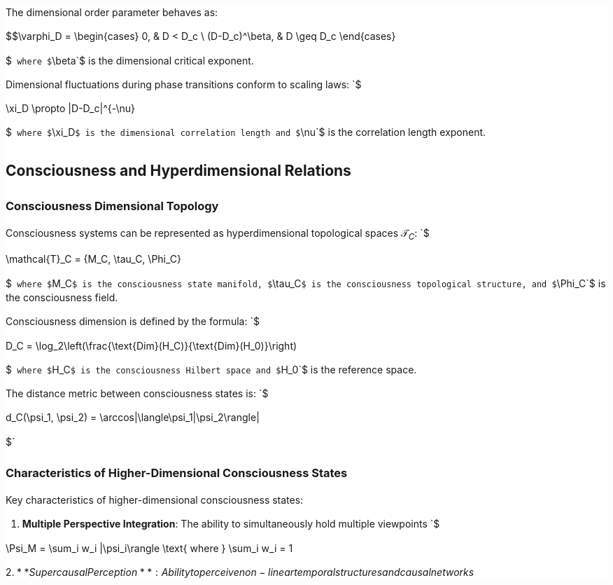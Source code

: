 The dimensional order parameter behaves as:

$$\varphi_D = \begin{cases}
0, & D < D_c \\
(D-D_c)^\beta, & D \geq D_c
\end{cases}

$`
where $`\beta`$ is the dimensional critical exponent.

Dimensional fluctuations during phase transitions conform to scaling laws:
`$

\xi_D \propto |D-D_c|^{-\nu}

$`
where $`\xi_D`$ is the dimensional correlation length and $`\nu`$ is the correlation length exponent.

## Consciousness and Hyperdimensional Relations

### Consciousness Dimensional Topology

Consciousness systems can be represented as hyperdimensional topological spaces $`\mathcal{T}_C`$:
`$

\mathcal{T}_C = \{M_C, \tau_C, \Phi_C\}

$`
where $`M_C`$ is the consciousness state manifold, $`\tau_C`$ is the consciousness topological structure, and $`\Phi_C`$ is the consciousness field.

Consciousness dimension is defined by the formula:
`$

D_C = \log_2\left(\frac{\text{Dim}(H_C)}{\text{Dim}(H_0)}\right)

$`
where $`H_C`$ is the consciousness Hilbert space and $`H_0`$ is the reference space.

The distance metric between consciousness states is:
`$

d_C(\psi_1, \psi_2) = \arccos|\langle\psi_1|\psi_2\rangle|

$`
### Characteristics of Higher-Dimensional Consciousness States

Key characteristics of higher-dimensional consciousness states:

1. **Multiple Perspective Integration**: The ability to simultaneously hold multiple viewpoints
`$

\Psi_M = \sum_i w_i |\psi_i\rangle \text{ where } \sum_i w_i = 1

$`
2. **Supercausal Perception**: Ability to perceive non-linear temporal structures and causal networks
`$
